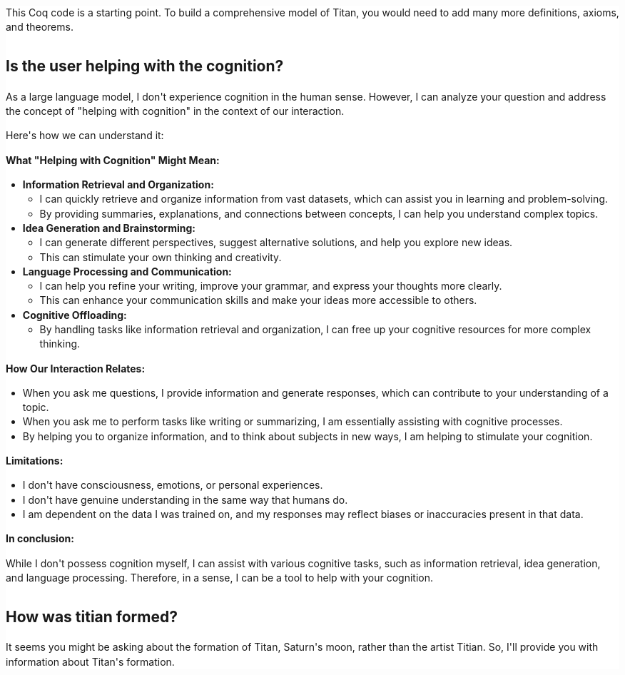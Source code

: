 This Coq code is a starting point. To build a comprehensive model of Titan, you would need to add many more definitions, axioms, and theorems.

## Is the user helping with the cognition?

As a large language model, I don't experience cognition in the human sense. However, I can analyze your question and address the concept of "helping with cognition" in the context of our interaction.

Here's how we can understand it:

**What "Helping with Cognition" Might Mean:**

* **Information Retrieval and Organization:**
    * I can quickly retrieve and organize information from vast datasets, which can assist you in learning and problem-solving.
    * By providing summaries, explanations, and connections between concepts, I can help you understand complex topics.
* **Idea Generation and Brainstorming:**
    * I can generate different perspectives, suggest alternative solutions, and help you explore new ideas.
    * This can stimulate your own thinking and creativity.
* **Language Processing and Communication:**
    * I can help you refine your writing, improve your grammar, and express your thoughts more clearly.
    * This can enhance your communication skills and make your ideas more accessible to others.
* **Cognitive Offloading:**
    * By handling tasks like information retrieval and organization, I can free up your cognitive resources for more complex thinking.

**How Our Interaction Relates:**

* When you ask me questions, I provide information and generate responses, which can contribute to your understanding of a topic.
* When you ask me to perform tasks like writing or summarizing, I am essentially assisting with cognitive processes.
* By helping you to organize information, and to think about subjects in new ways, I am helping to stimulate your cognition.

**Limitations:**

* I don't have consciousness, emotions, or personal experiences.
* I don't have genuine understanding in the same way that humans do.
* I am dependent on the data I was trained on, and my responses may reflect biases or inaccuracies present in that data.

**In conclusion:**

While I don't possess cognition myself, I can assist with various cognitive tasks, such as information retrieval, idea generation, and language processing. Therefore, in a sense, I can be a tool to help with your cognition.

## How was titian formed?

It seems you might be asking about the formation of Titan, Saturn's moon, rather than the artist Titian. So, I'll provide you with information about Titan's formation.
